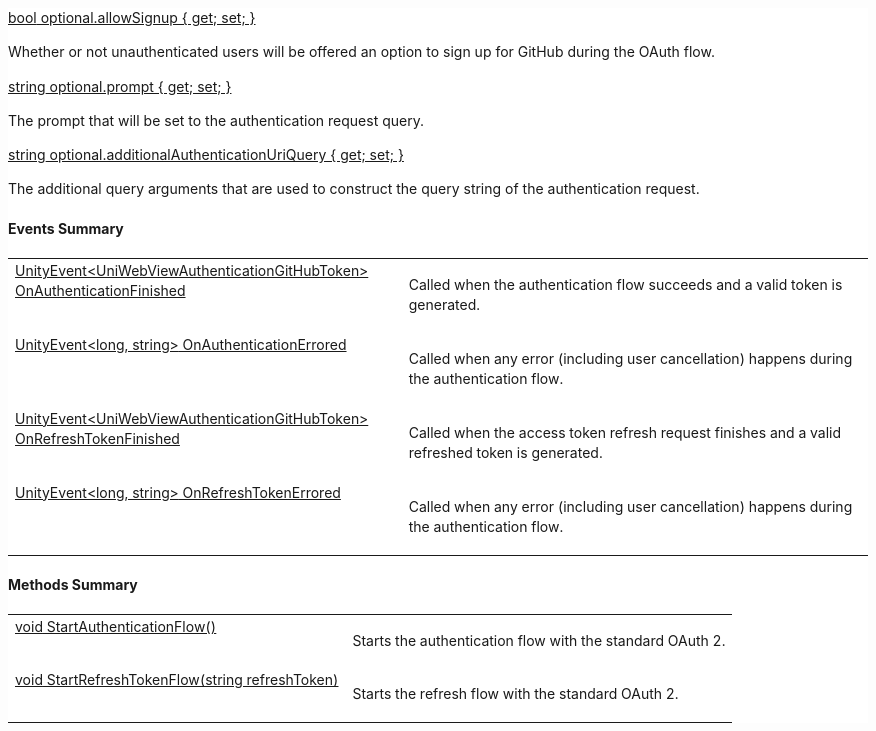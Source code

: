 </td></tr><tr><td><div class='api-summary-heading'><a href='#optional.allowsignup'><span class='return-type'>bool</span> optional.allowSignup { get; set; }</a></div></td><td><div class='simple-summary'>
<p>Whether or not unauthenticated users will be offered an option to sign up for GitHub during the OAuth flow.</p>
</div>
</td></tr><tr><td><div class='api-summary-heading'><a href='#optional.prompt'><span class='return-type'>string</span> optional.prompt { get; set; }</a></div></td><td><div class='simple-summary'>
<p>The prompt that will be set to the authentication request query.</p>
</div>
</td></tr><tr><td><div class='api-summary-heading'><a href='#optional.additionalauthenticationuriquery'><span class='return-type'>string</span> optional.additionalAuthenticationUriQuery { get; set; }</a></div></td><td><div class='simple-summary'>
<p>The additional query arguments that are used to construct the query string of the authentication request.</p>
</div>
</td></tr></table>

#### Events Summary

<table>
<tr><td><div class='api-summary-heading'><a href='#onauthenticationfinished'><span class='return-type'>UnityEvent&lt;UniWebViewAuthenticationGitHubToken&gt;</span> OnAuthenticationFinished</a></div></td><td><div class='simple-summary'>
<p>Called when the authentication flow succeeds and a valid token is generated.</p>
</div>
</td></tr><tr><td><div class='api-summary-heading'><a href='#onauthenticationerrored'><span class='return-type'>UnityEvent&lt;long, string&gt;</span> OnAuthenticationErrored</a></div></td><td><div class='simple-summary'>
<p>Called when any error (including user cancellation) happens during the authentication flow.</p>
</div>
</td></tr><tr><td><div class='api-summary-heading'><a href='#onrefreshtokenfinished'><span class='return-type'>UnityEvent&lt;UniWebViewAuthenticationGitHubToken&gt;</span> OnRefreshTokenFinished</a></div></td><td><div class='simple-summary'>
<p>Called when the access token refresh request finishes and a valid refreshed token is generated.</p>
</div>
</td></tr><tr><td><div class='api-summary-heading'><a href='#onrefreshtokenerrored'><span class='return-type'>UnityEvent&lt;long, string&gt;</span> OnRefreshTokenErrored</a></div></td><td><div class='simple-summary'>
<p>Called when any error (including user cancellation) happens during the authentication flow.</p>
</div>
</td></tr></table>

#### Methods Summary

<table>
<tr><td><div class='api-summary-heading'><a href='#startauthenticationflow'><span class='return-type'>void</span> StartAuthenticationFlow()</a></div></td><td><div class='simple-summary'>
<p>Starts the authentication flow with the standard OAuth 2.</p>
</div>
</td></tr><tr><td><div class='api-summary-heading'><a href='#startrefreshtokenflow'><span class='return-type'>void</span> StartRefreshTokenFlow(string refreshToken)</a></div></td><td><div class='simple-summary'>
<p>Starts the refresh flow with the standard OAuth 2.</p>
</div>
</td></tr></table>
